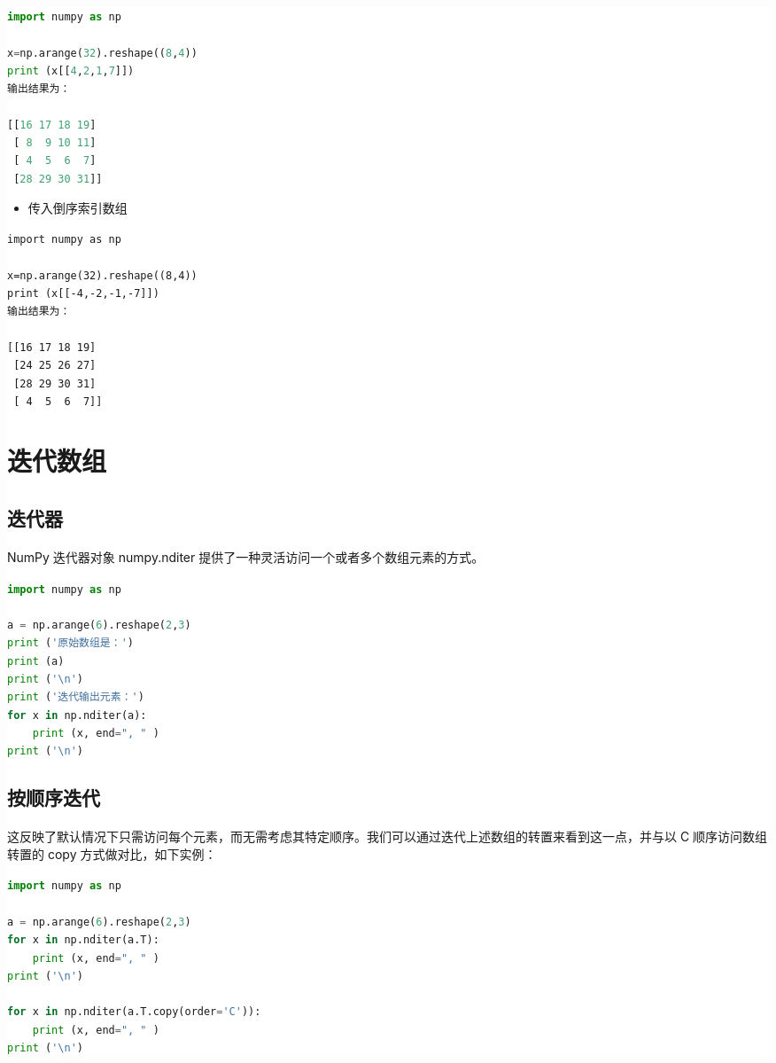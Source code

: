 ```py
import numpy as np 
 
x=np.arange(32).reshape((8,4))
print (x[[4,2,1,7]])
输出结果为：

[[16 17 18 19]
 [ 8  9 10 11]
 [ 4  5  6  7]
 [28 29 30 31]]
```
* 传入倒序索引数组

```
import numpy as np 
 
x=np.arange(32).reshape((8,4))
print (x[[-4,-2,-1,-7]])
输出结果为：

[[16 17 18 19]
 [24 25 26 27]
 [28 29 30 31]
 [ 4  5  6  7]]
```


# 迭代数组


## 迭代器
NumPy 迭代器对象 numpy.nditer 提供了一种灵活访问一个或者多个数组元素的方式。
```py
import numpy as np
 
a = np.arange(6).reshape(2,3)
print ('原始数组是：')
print (a)
print ('\n')
print ('迭代输出元素：')
for x in np.nditer(a):
    print (x, end=", " )
print ('\n')
```

## 按顺序迭代

这反映了默认情况下只需访问每个元素，而无需考虑其特定顺序。我们可以通过迭代上述数组的转置来看到这一点，并与以 C 顺序访问数组转置的 copy 方式做对比，如下实例：

```py
import numpy as np
 
a = np.arange(6).reshape(2,3)
for x in np.nditer(a.T):
    print (x, end=", " )
print ('\n')
 
for x in np.nditer(a.T.copy(order='C')):
    print (x, end=", " )
print ('\n')
```
